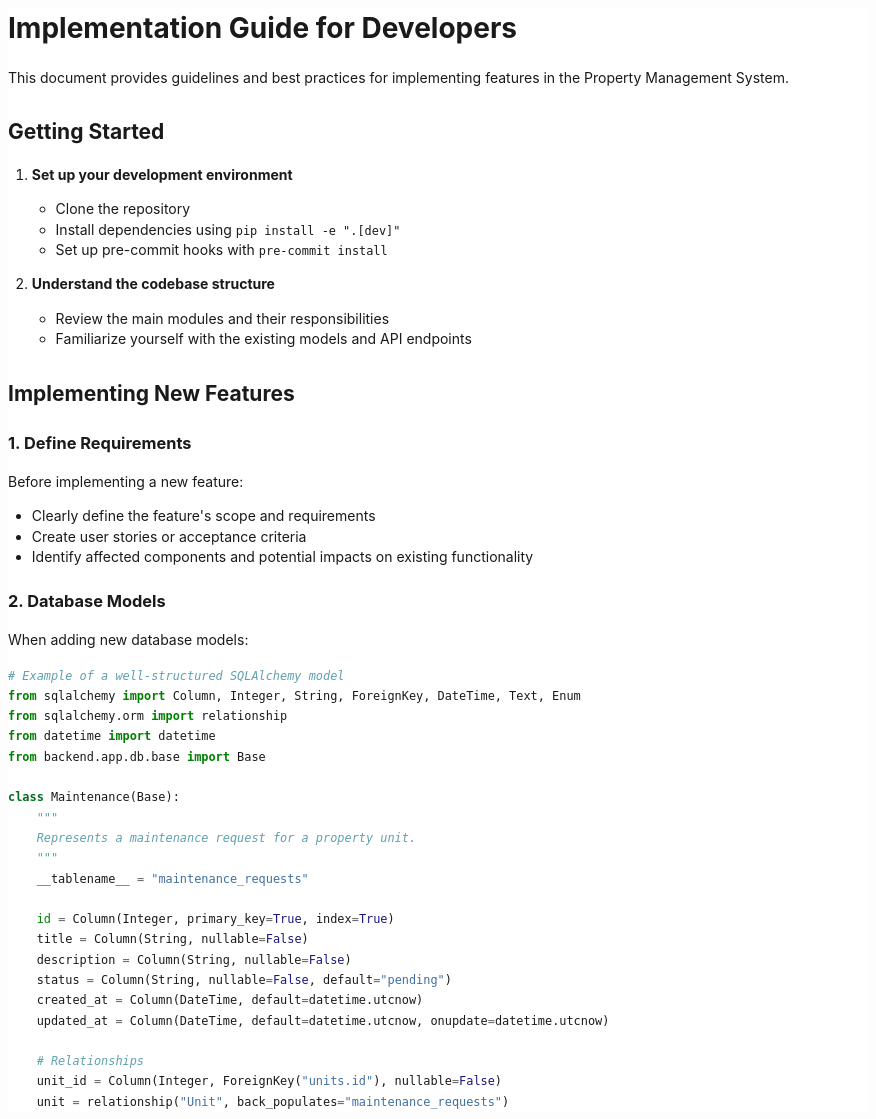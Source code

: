 # Implementation Guide for Developers

This document provides guidelines and best practices for implementing features in the Property Management System.

## Getting Started

1. **Set up your development environment**
   - Clone the repository
   - Install dependencies using `pip install -e ".[dev]"`
   - Set up pre-commit hooks with `pre-commit install`

2. **Understand the codebase structure**
   - Review the main modules and their responsibilities
   - Familiarize yourself with the existing models and API endpoints

## Implementing New Features

### 1. Define Requirements

Before implementing a new feature:
- Clearly define the feature's scope and requirements
- Create user stories or acceptance criteria
- Identify affected components and potential impacts on existing functionality

### 2. Database Models

When adding new database models:

```python
# Example of a well-structured SQLAlchemy model
from sqlalchemy import Column, Integer, String, ForeignKey, DateTime, Text, Enum
from sqlalchemy.orm import relationship
from datetime import datetime
from backend.app.db.base import Base

class Maintenance(Base):
    """
    Represents a maintenance request for a property unit.
    """
    __tablename__ = "maintenance_requests"

    id = Column(Integer, primary_key=True, index=True)
    title = Column(String, nullable=False)
    description = Column(String, nullable=False)
    status = Column(String, nullable=False, default="pending")
    created_at = Column(DateTime, default=datetime.utcnow)
    updated_at = Column(DateTime, default=datetime.utcnow, onupdate=datetime.utcnow)

    # Relationships
    unit_id = Column(Integer, ForeignKey("units.id"), nullable=False)
    unit = relationship("Unit", back_populates="maintenance_requests")
```
